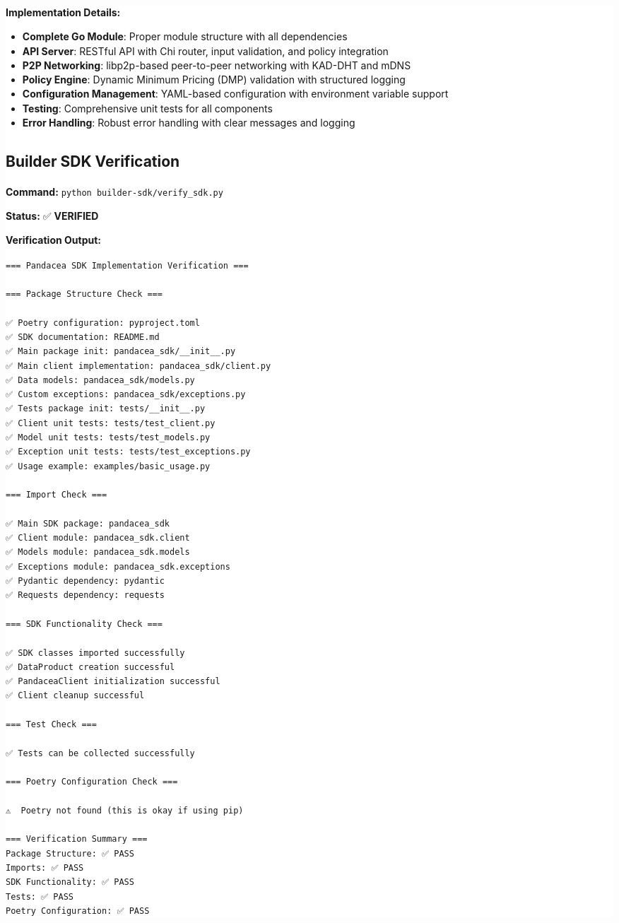 **Implementation Details:**
- **Complete Go Module**: Proper module structure with all dependencies
- **API Server**: RESTful API with Chi router, input validation, and policy integration
- **P2P Networking**: libp2p-based peer-to-peer networking with KAD-DHT and mDNS
- **Policy Engine**: Dynamic Minimum Pricing (DMP) validation with structured logging
- **Configuration Management**: YAML-based configuration with environment variable support
- **Testing**: Comprehensive unit tests for all components
- **Error Handling**: Robust error handling with clear messages and logging

## Builder SDK Verification

**Command:** `python builder-sdk/verify_sdk.py`

**Status:** ✅ **VERIFIED**

**Verification Output:**
```
=== Pandacea SDK Implementation Verification ===

=== Package Structure Check ===       

✅ Poetry configuration: pyproject.toml
✅ SDK documentation: README.md        
✅ Main package init: pandacea_sdk/__init__.py
✅ Main client implementation: pandacea_sdk/client.py
✅ Data models: pandacea_sdk/models.py
✅ Custom exceptions: pandacea_sdk/exceptions.py
✅ Tests package init: tests/__init__.py
✅ Client unit tests: tests/test_client.py
✅ Model unit tests: tests/test_models.py
✅ Exception unit tests: tests/test_exceptions.py
✅ Usage example: examples/basic_usage.py

=== Import Check ===

✅ Main SDK package: pandacea_sdk
✅ Client module: pandacea_sdk.client        
✅ Models module: pandacea_sdk.models        
✅ Exceptions module: pandacea_sdk.exceptions
✅ Pydantic dependency: pydantic
✅ Requests dependency: requests

=== SDK Functionality Check ===

✅ SDK classes imported successfully
✅ DataProduct creation successful
✅ PandaceaClient initialization successful  
✅ Client cleanup successful

=== Test Check ===

✅ Tests can be collected successfully

=== Poetry Configuration Check ===

⚠️  Poetry not found (this is okay if using pip)

=== Verification Summary ===
Package Structure: ✅ PASS
Imports: ✅ PASS
SDK Functionality: ✅ PASS
Tests: ✅ PASS
Poetry Configuration: ✅ PASS

```